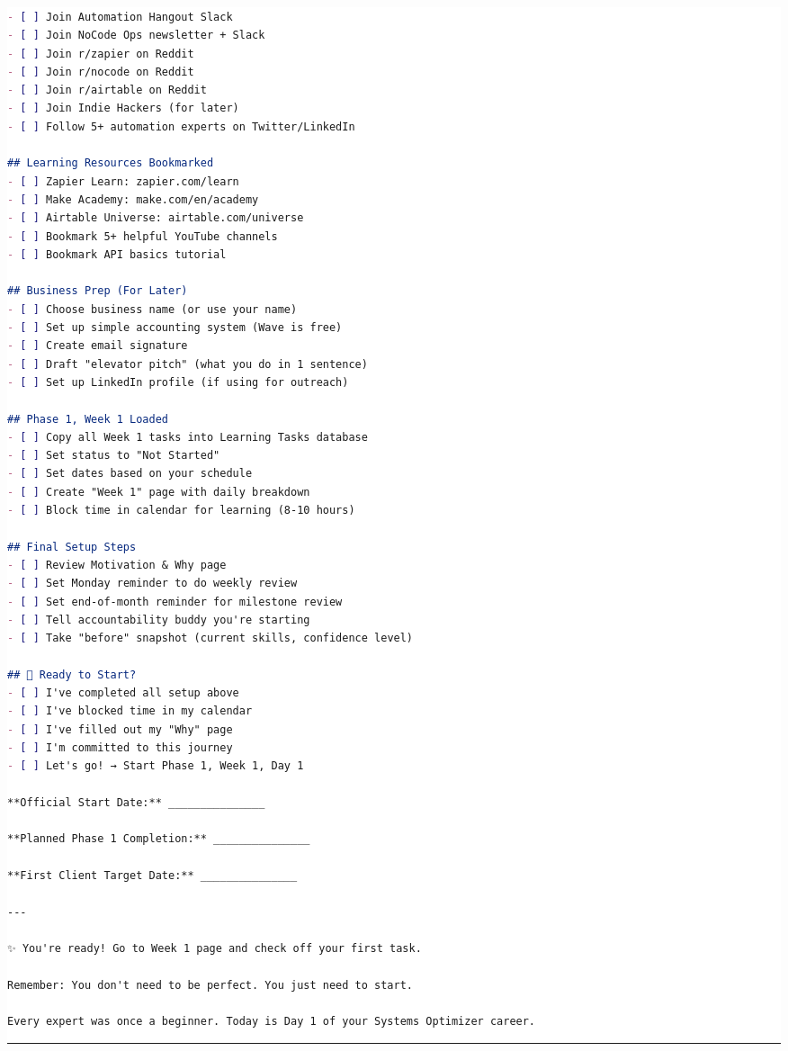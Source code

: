 ```markdown
- [ ] Join Automation Hangout Slack
- [ ] Join NoCode Ops newsletter + Slack
- [ ] Join r/zapier on Reddit
- [ ] Join r/nocode on Reddit
- [ ] Join r/airtable on Reddit
- [ ] Join Indie Hackers (for later)
- [ ] Follow 5+ automation experts on Twitter/LinkedIn

## Learning Resources Bookmarked
- [ ] Zapier Learn: zapier.com/learn
- [ ] Make Academy: make.com/en/academy
- [ ] Airtable Universe: airtable.com/universe
- [ ] Bookmark 5+ helpful YouTube channels
- [ ] Bookmark API basics tutorial

## Business Prep (For Later)
- [ ] Choose business name (or use your name)
- [ ] Set up simple accounting system (Wave is free)
- [ ] Create email signature
- [ ] Draft "elevator pitch" (what you do in 1 sentence)
- [ ] Set up LinkedIn profile (if using for outreach)

## Phase 1, Week 1 Loaded
- [ ] Copy all Week 1 tasks into Learning Tasks database
- [ ] Set status to "Not Started"
- [ ] Set dates based on your schedule
- [ ] Create "Week 1" page with daily breakdown
- [ ] Block time in calendar for learning (8-10 hours)

## Final Setup Steps
- [ ] Review Motivation & Why page
- [ ] Set Monday reminder to do weekly review
- [ ] Set end-of-month reminder for milestone review
- [ ] Tell accountability buddy you're starting
- [ ] Take "before" snapshot (current skills, confidence level)

## 🎯 Ready to Start?
- [ ] I've completed all setup above
- [ ] I've blocked time in my calendar
- [ ] I've filled out my "Why" page
- [ ] I'm committed to this journey
- [ ] Let's go! → Start Phase 1, Week 1, Day 1

**Official Start Date:** _______________

**Planned Phase 1 Completion:** _______________

**First Client Target Date:** _______________

---

✨ You're ready! Go to Week 1 page and check off your first task.

Remember: You don't need to be perfect. You just need to start.

Every expert was once a beginner. Today is Day 1 of your Systems Optimizer career.
```

---